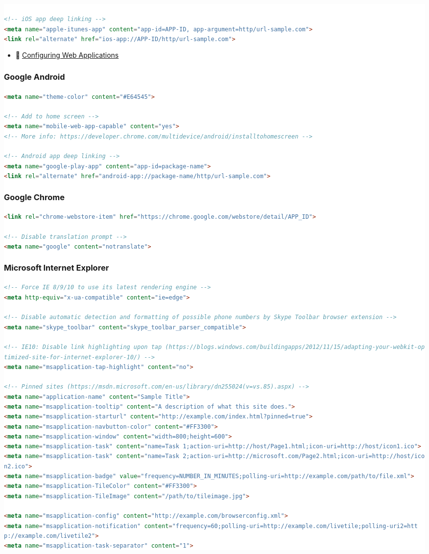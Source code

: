 ``` html

<!-- iOS app deep linking -->
<meta name="apple-itunes-app" content="app-id=APP-ID, app-argument=http/url-sample.com">
<link rel="alternate" href="ios-app://APP-ID/http/url-sample.com">
```

- 📖 [Configuring Web Applications](https://developer.apple.com/library/content/documentation/AppleApplications/Reference/SafariWebContent/ConfiguringWebApplications/ConfiguringWebApplications.html)

### Google Android

``` html
<meta name="theme-color" content="#E64545">

<!-- Add to home screen -->
<meta name="mobile-web-app-capable" content="yes">
<!-- More info: https://developer.chrome.com/multidevice/android/installtohomescreen -->

<!-- Android app deep linking -->
<meta name="google-play-app" content="app-id=package-name">
<link rel="alternate" href="android-app://package-name/http/url-sample.com">
```

### Google Chrome

``` html
<link rel="chrome-webstore-item" href="https://chrome.google.com/webstore/detail/APP_ID">

<!-- Disable translation prompt -->
<meta name="google" content="notranslate">
```

### Microsoft Internet Explorer

``` html
<!-- Force IE 8/9/10 to use its latest rendering engine -->
<meta http-equiv="x-ua-compatible" content="ie=edge">

<!-- Disable automatic detection and formatting of possible phone numbers by Skype Toolbar browser extension -->
<meta name="skype_toolbar" content="skype_toolbar_parser_compatible">

<!-- IE10: Disable link highlighting upon tap (https://blogs.windows.com/buildingapps/2012/11/15/adapting-your-webkit-optimized-site-for-internet-explorer-10/) -->
<meta name="msapplication-tap-highlight" content="no">

<!-- Pinned sites (https://msdn.microsoft.com/en-us/library/dn255024(v=vs.85).aspx) -->
<meta name="application-name" content="Sample Title">
<meta name="msapplication-tooltip" content="A description of what this site does.">
<meta name="msapplication-starturl" content="http://example.com/index.html?pinned=true">
<meta name="msapplication-navbutton-color" content="#FF3300">
<meta name="msapplication-window" content="width=800;height=600">
<meta name="msapplication-task" content="name=Task 1;action-uri=http://host/Page1.html;icon-uri=http://host/icon1.ico">
<meta name="msapplication-task" content="name=Task 2;action-uri=http://microsoft.com/Page2.html;icon-uri=http://host/icon2.ico">
<meta name="msapplication-badge" value="frequency=NUMBER_IN_MINUTES;polling-uri=http://example.com/path/to/file.xml">
<meta name="msapplication-TileColor" content="#FF3300">
<meta name="msapplication-TileImage" content="/path/to/tileimage.jpg">

<meta name="msapplication-config" content="http://example.com/browserconfig.xml">
<meta name="msapplication-notification" content="frequency=60;polling-uri=http://example.com/livetile;polling-uri2=http://example.com/livetile2">
<meta name="msapplication-task-separator" content="1">
```